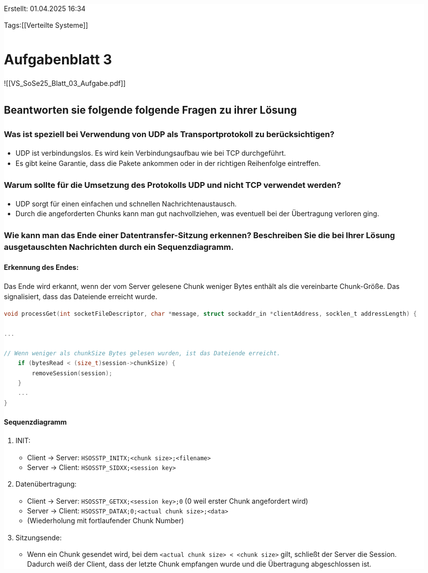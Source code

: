 
Erstellt: 01.04.2025 16:34

Tags:[[Verteilte Systeme]]

# Aufgabenblatt 3

![[VS_SoSe25_Blatt_03_Aufgabe.pdf]]

## Beantworten sie folgende folgende Fragen zu ihrer Lösung

### Was ist speziell bei Verwendung von UDP als Transportprotokoll zu berücksichtigen?
- UDP ist verbindungslos. Es wird kein Verbindungsaufbau wie bei TCP durchgeführt.
- Es gibt keine Garantie, dass die Pakete ankommen oder in der richtigen Reihenfolge eintreffen.

### Warum sollte für die Umsetzung des Protokolls UDP und nicht TCP verwendet werden?
- UDP sorgt für einen einfachen und schnellen Nachrichtenaustausch.
- Durch die angeforderten Chunks kann man gut nachvollziehen, was eventuell bei der Übertragung verloren ging.

### Wie kann man das Ende einer Datentransfer-Sitzung erkennen? Beschreiben Sie die bei Ihrer Lösung ausgetauschten Nachrichten durch ein Sequenzdiagramm.
#### **Erkennung des Endes:**
  Das Ende wird erkannt, wenn der vom Server gelesene Chunk weniger Bytes enthält als die vereinbarte Chunk-Größe. Das signalisiert, dass das Dateiende erreicht wurde.
```c
void processGet(int socketFileDescriptor, char *message, struct sockaddr_in *clientAddress, socklen_t addressLength) {

...

// Wenn weniger als chunkSize Bytes gelesen wurden, ist das Dateiende erreicht.
    if (bytesRead < (size_t)session->chunkSize) {
        removeSession(session);
    }
    ...
}
```

#### **Sequenzdiagramm**

1. INIT:
	- Client $\rightarrow$ Server: `HSOSSTP_INITX;<chunk size>;<filename>`
	- Server $\rightarrow$ Client: `HSOSSTP_SIDXX;<session key>`

2. Datenübertragung:
	- Client $\rightarrow$ Server: `HSOSSTP_GETXX;<session key>;0` (0 weil erster Chunk angefordert wird)
	- Server $\rightarrow$ Client: `HSOSSTP_DATAX;0;<actual chunk size>;<data>`
	- (Wiederholung mit fortlaufender Chunk Number)
3. Sitzungsende:
	- Wenn ein Chunk gesendet wird, bei dem `<actual chunk size> < <chunk size>` gilt, schließt der Server die Session.
Dadurch weiß der Client, dass der letzte Chunk empfangen wurde und die Übertragung abgeschlossen ist.
